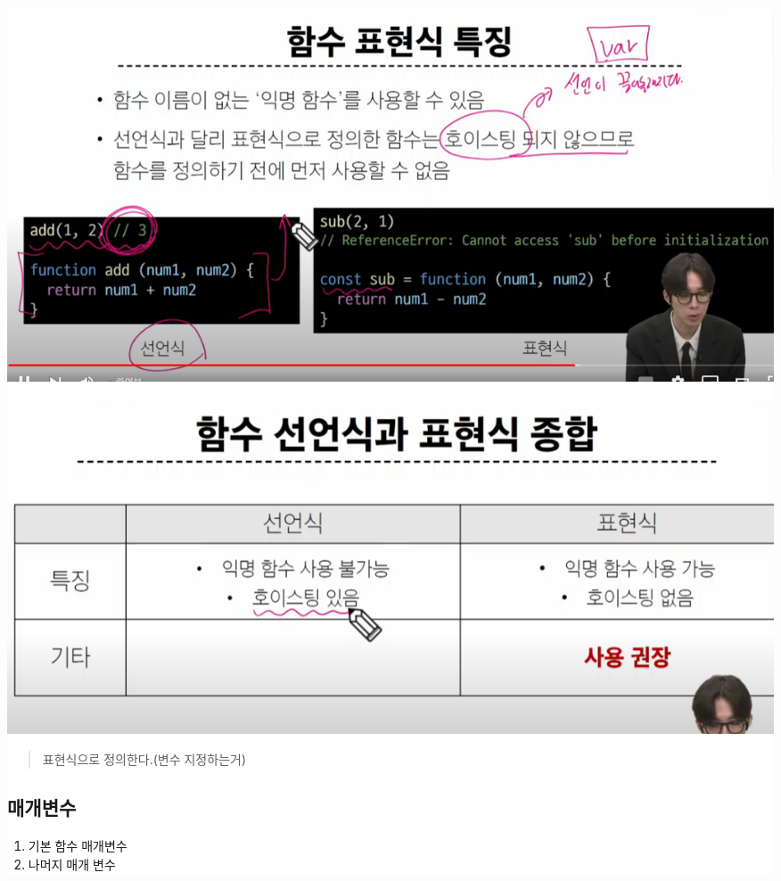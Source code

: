 ![Alt text](image-63.png)


![Alt text](image-64.png)

> 표현식으로 정의한다.(변수 지정하는거)



## 매개변수

1. 기본 함수 매개변수
2. 나머지 매개 변수
